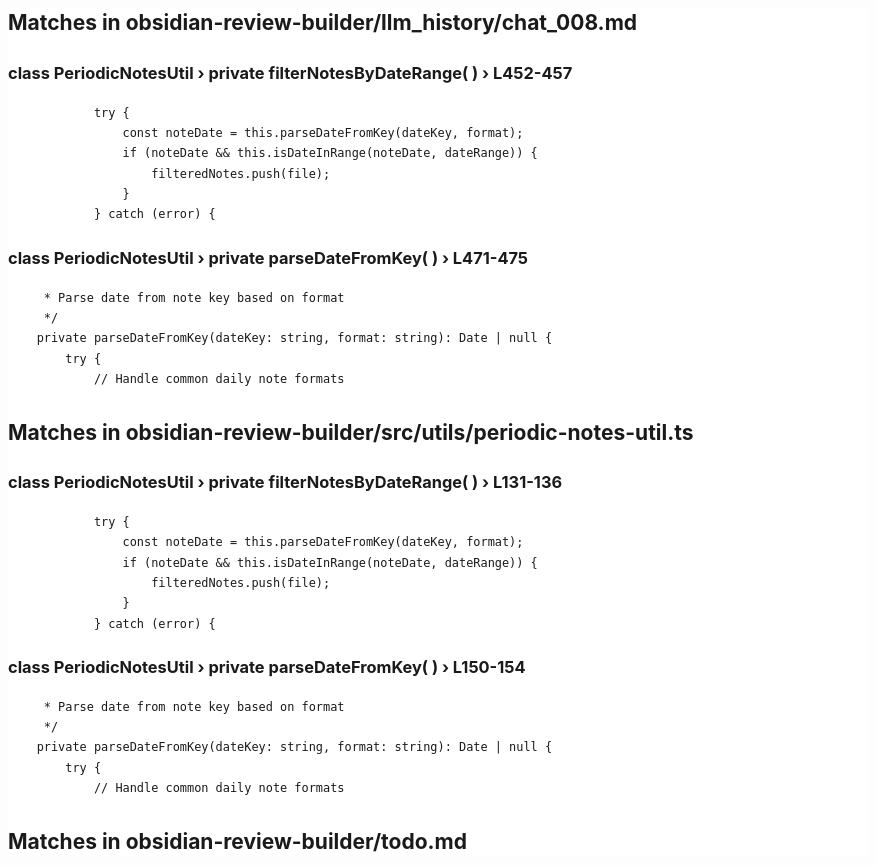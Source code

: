 ## Matches in obsidian-review-builder/llm_history/chat_008.md

### class PeriodicNotesUtil › private filterNotesByDateRange( ) › L452-457
```
			try {
				const noteDate = this.parseDateFromKey(dateKey, format);
				if (noteDate && this.isDateInRange(noteDate, dateRange)) {
					filteredNotes.push(file);
				}
			} catch (error) {
```

### class PeriodicNotesUtil › private parseDateFromKey( ) › L471-475
```
	 * Parse date from note key based on format
	 */
	private parseDateFromKey(dateKey: string, format: string): Date | null {
		try {
			// Handle common daily note formats
```

## Matches in obsidian-review-builder/src/utils/periodic-notes-util.ts

### class PeriodicNotesUtil › private filterNotesByDateRange( ) › L131-136
```
			try {
				const noteDate = this.parseDateFromKey(dateKey, format);
				if (noteDate && this.isDateInRange(noteDate, dateRange)) {
					filteredNotes.push(file);
				}
			} catch (error) {
```

### class PeriodicNotesUtil › private parseDateFromKey( ) › L150-154
```
	 * Parse date from note key based on format
	 */
	private parseDateFromKey(dateKey: string, format: string): Date | null {
		try {
			// Handle common daily note formats
```

## Matches in obsidian-review-builder/todo.md
